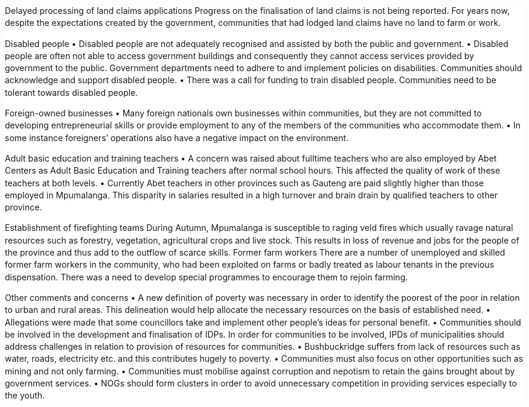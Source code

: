 Delayed processing of land claims applications
      Progress on the finalisation of land claims is not being reported. For
      years now, despite the expectations created by the government,
      communities that had lodged land claims have no land to farm or work.

Disabled people
    • Disabled people are not adequately recognised and assisted by both the
      public and government.
    • Disabled people are often not able to access government buildings and
      consequently they cannot access services provided by government to the
      public. Government departments need to adhere to and implement
      policies on disabilities. Communities should acknowledge and support
      disabled people.
    • There was a call for funding to train disabled people. Communities
      need to be tolerant towards disabled people.

Foreign-owned businesses
    • Many foreign nationals own businesses within communities, but they are
      not committed to developing entrepreneurial skills or provide
      employment to any of the members of the communities who accommodate
      them.
    • In some instance foreigners’ operations also have a negative impact on
      the environment.


Adult basic education and training teachers
    • A concern was raised about fulltime teachers who are also employed by
      Abet Centers as Adult Basic Education and Training teachers after
      normal school hours. This affected the quality of work of these
      teachers at both levels.
    • Currently Abet teachers in other provinces such as Gauteng are paid
      slightly higher than those employed in Mpumalanga. This disparity in
      salaries resulted in a high turnover and brain drain by qualified
      teachers to other province.

Establishment of firefighting teams
      During Autumn, Mpumalanga is susceptible to raging veld fires which
      usually ravage natural resources such as forestry, vegetation,
      agricultural crops and live stock. This results in loss of revenue and
      jobs for the people of the province and thus add to the outflow of
      scarce skills.
Former farm workers
      There are a number of unemployed and skilled former farm workers in
      the community, who had been exploited on farms or badly treated as
      labour tenants in the previous dispensation. There was a need to
      develop special programmes to encourage them to rejoin farming.

Other comments and concerns
    • A new definition of poverty was necessary in order to identify the
      poorest of the poor in relation to urban and rural areas. This
      delineation would help allocate the necessary resources on the basis
      of established need.
    • Allegations were made that some councillors take and implement other
      people’s ideas for personal benefit.
    • Communities should be involved in the development and finalisation of
      IDPs. In order for communities to be involved, IPDs of municipalities
      should address challenges in relation to provision of resources for
      communities.
    • Bushbuckridge suffers from lack of resources such as water, roads,
      electricity etc. and this contributes hugely to poverty.
    • Communities must also focus on other opportunities such as mining and
      not only farming.
    • Communities must mobilise against corruption and nepotism to retain
      the gains brought about by government services.
    • NOGs should form clusters in order to avoid unnecessary competition in
      providing services especially to the youth.